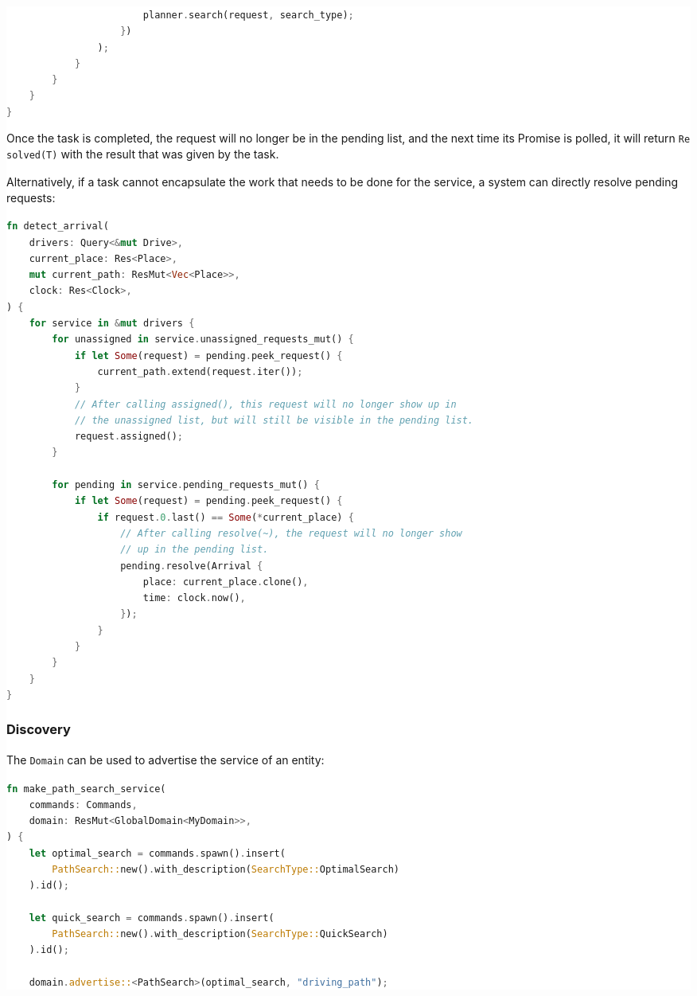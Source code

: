 ```rust
                        planner.search(request, search_type);
                    })
                );
            }
        }
    }
}
```

Once the task is completed, the request will no longer be in the pending list, and the next time its Promise is polled, it will return `Resolved(T)` with the result that was given by the task.

Alternatively, if a task cannot encapsulate the work that needs to be done for the service, a system can directly resolve pending requests:

```rust
fn detect_arrival(
    drivers: Query<&mut Drive>,
    current_place: Res<Place>,
    mut current_path: ResMut<Vec<Place>>,
    clock: Res<Clock>,
) {
    for service in &mut drivers {
        for unassigned in service.unassigned_requests_mut() {
            if let Some(request) = pending.peek_request() {
                current_path.extend(request.iter());
            }
            // After calling assigned(), this request will no longer show up in
            // the unassigned list, but will still be visible in the pending list.
            request.assigned();
        }

        for pending in service.pending_requests_mut() {
            if let Some(request) = pending.peek_request() {
                if request.0.last() == Some(*current_place) {
                    // After calling resolve(~), the request will no longer show
                    // up in the pending list.
                    pending.resolve(Arrival {
                        place: current_place.clone(),
                        time: clock.now(),
                    });
                }
            }
        }
    }
}
```

### Discovery
The `Domain` can be used to advertise the service of an entity:

```rust
fn make_path_search_service(
    commands: Commands,
    domain: ResMut<GlobalDomain<MyDomain>>,
) {
    let optimal_search = commands.spawn().insert(
        PathSearch::new().with_description(SearchType::OptimalSearch)
    ).id();

    let quick_search = commands.spawn().insert(
        PathSearch::new().with_description(SearchType::QuickSearch)
    ).id();

    domain.advertise::<PathSearch>(optimal_search, "driving_path");
```